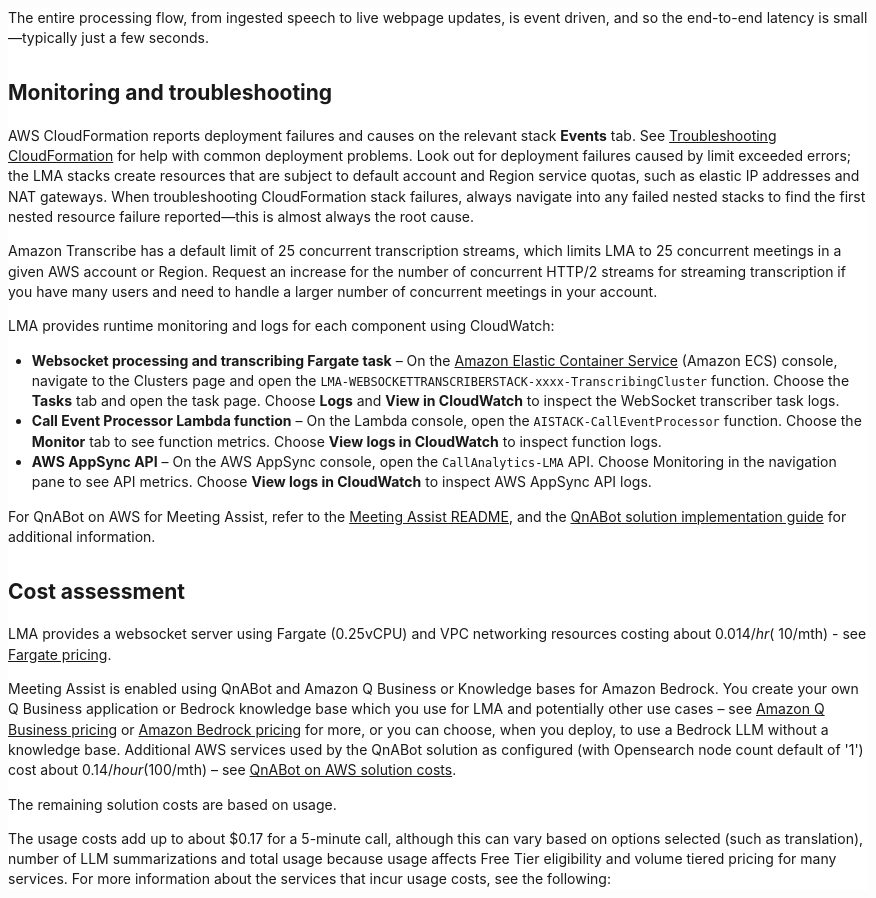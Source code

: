 The entire processing flow, from ingested speech to live webpage updates, is event driven, and so the end-to-end latency is small—typically just a few seconds.

## Monitoring and troubleshooting

AWS CloudFormation reports deployment failures and causes on the relevant stack **Events** tab. See [Troubleshooting CloudFormation](https://docs.aws.amazon.com/AWSCloudFormation/latest/UserGuide/troubleshooting.html) for help with common deployment problems. Look out for deployment failures caused by limit exceeded errors; the LMA stacks create resources that are subject to default account and Region service quotas, such as elastic IP addresses and NAT gateways. When troubleshooting CloudFormation stack failures, always navigate into any failed nested stacks to find the first nested resource failure reported—this is almost always the root cause.

Amazon Transcribe has a default limit of 25 concurrent transcription streams, which limits LMA to 25 concurrent meetings in a given AWS account or Region. Request an increase for the number of concurrent HTTP/2 streams for streaming transcription if you have many users and need to handle a larger number of concurrent meetings in your account.

LMA provides runtime monitoring and logs for each component using CloudWatch:

- **Websocket processing and transcribing Fargate task** – On the [Amazon Elastic Container Service](https://us-east-1.console.aws.amazon.com/ecs/v2/clusters) (Amazon ECS) console, navigate to the Clusters page and open the `LMA-WEBSOCKETTRANSCRIBERSTACK-xxxx-TranscribingCluster` function. Choose the **Tasks** tab and open the task page. Choose **Logs** and **View in CloudWatch** to inspect the WebSocket transcriber task logs.
- **Call Event Processor Lambda function** – On the Lambda console, open the `AISTACK-CallEventProcessor` function. Choose the **Monitor** tab to see function metrics. Choose **View logs in CloudWatch** to inspect function logs.
- **AWS AppSync API** – On the AWS AppSync console, open the `CallAnalytics-LMA` API. Choose Monitoring in the navigation pane to see API metrics. Choose **View logs in CloudWatch** to inspect AWS AppSync API logs.

For QnABot on AWS for Meeting Assist, refer to the [Meeting Assist README](./lma-meetingassist-setup-stack/README.md), and the [QnABot solution implementation guide](https://docs.aws.amazon.com/solutions/latest/qnabot-on-aws/welcome.html) for additional information.

## Cost assessment

LMA provides a websocket server using Fargate (0.25vCPU) and VPC networking resources costing about $0.014/hr (~$10/mth) - see [Fargate pricing](https://aws.amazon.com/fargate/pricing/).

Meeting Assist is enabled using QnABot and Amazon Q Business or Knowledge bases for Amazon Bedrock. You create your own Q Business application or Bedrock knowledge base which you use for LMA and potentially other use cases – see [Amazon Q Business pricing](https://aws.amazon.com/q/business/pricing/) or [Amazon Bedrock pricing](https://aws.amazon.com/bedrock/pricing/) for more, or you can choose, when you deploy, to use a Bedrock LLM without a knowledge base.
Additional AWS services used by the QnABot solution as configured (with Opensearch node count default of '1') cost about $0.14/hour ($100/mth) – see [QnABot on AWS solution costs](https://docs.aws.amazon.com/solutions/latest/qnabot-on-aws/cost.html). 

The remaining solution costs are based on usage.

The usage costs add up to about $0.17 for a 5-minute call, although this can vary based on options selected (such as translation), number of LLM summarizations and total usage because usage affects Free Tier eligibility and volume tiered pricing for many services. For more information about the services that incur usage costs, see the following:
